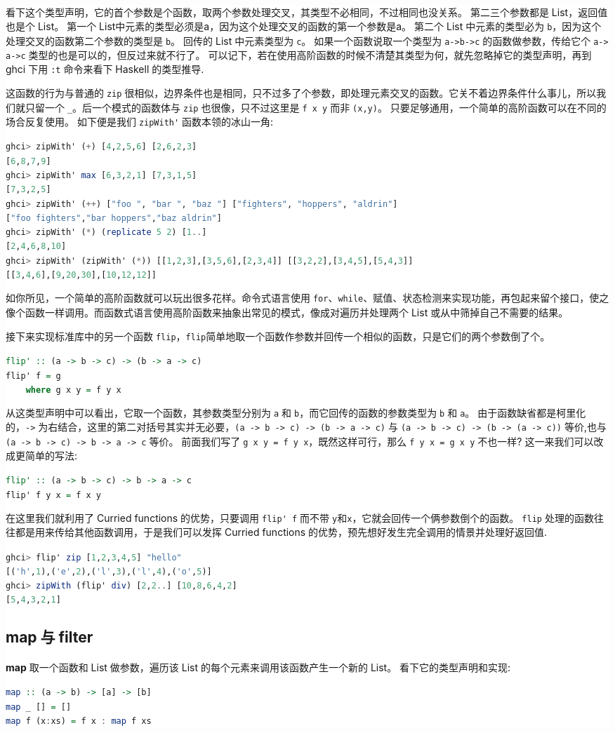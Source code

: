 看下这个类型声明，它的首个参数是个函数，取两个参数处理交叉，其类型不必相同，不过相同也没关系。 第二三个参数都是 List，返回值也是个 List。 第一个 List中元素的类型必须是a，因为这个处理交叉的函数的第一个参数是a。 第二个 List 中元素的类型必为 `b`，因为这个处理交叉的函数第二个参数的类型是 `b`。 回传的 List 中元素类型为 `c`。 如果一个函数说取一个类型为 `a->b->c` 的函数做参数，传给它个 `a->a->c` 类型的也是可以的，但反过来就不行了。 可以记下，若在使用高阶函数的时候不清楚其类型为何，就先忽略掉它的类型声明，再到 ghci 下用 `:t` 命令来看下 Haskell 的类型推导.

这函数的行为与普通的 `zip` 很相似，边界条件也是相同，只不过多了个参数，即处理元素交叉的函数。它关不着边界条件什么事儿，所以我们就只留一个 `_`。后一个模式的函数体与 `zip` 也很像，只不过这里是 `f x y` 而非 `(x,y)`。 只要足够通用，一个简单的高阶函数可以在不同的场合反复使用。 如下便是我们 `zipWith'` 函数本领的冰山一角:

```haskell
ghci> zipWith' (+) [4,2,5,6] [2,6,2,3]  
[6,8,7,9]  
ghci> zipWith' max [6,3,2,1] [7,3,1,5]  
[7,3,2,5]  
ghci> zipWith' (++) ["foo ", "bar ", "baz "] ["fighters", "hoppers", "aldrin"]  
["foo fighters","bar hoppers","baz aldrin"]  
ghci> zipWith' (*) (replicate 5 2) [1..]  
[2,4,6,8,10]  
ghci> zipWith' (zipWith' (*)) [[1,2,3],[3,5,6],[2,3,4]] [[3,2,2],[3,4,5],[5,4,3]]  
[[3,4,6],[9,20,30],[10,12,12]]
```

如你所见，一个简单的高阶函数就可以玩出很多花样。命令式语言使用 `for`、`while`、赋值、状态检测来实现功能，再包起来留个接口，使之像个函数一样调用。而函数式语言使用高阶函数来抽象出常见的模式，像成对遍历并处理两个 List 或从中筛掉自己不需要的结果。

接下来实现标准库中的另一个函数 `flip`，`flip`简单地取一个函数作参数并回传一个相似的函数，只是它们的两个参数倒了个。

```haskell
flip' :: (a -> b -> c) -> (b -> a -> c)  
flip' f = g  
    where g x y = f y x
```

从这类型声明中可以看出，它取一个函数，其参数类型分别为 `a` 和 `b`，而它回传的函数的参数类型为 `b` 和 `a`。 由于函数缺省都是柯里化的，`->` 为右结合，这里的第二对括号其实并无必要，`(a -> b -> c) -> (b -> a -> c)` 与 `(a -> b -> c) -> (b -> (a -> c))` 等价,也与 `(a -> b -> c) -> b -> a -> c` 等价。 前面我们写了 `g x y = f y x`，既然这样可行，那么 `f y x = g x y` 不也一样? 这一来我们可以改成更简单的写法:

```haskell
flip' :: (a -> b -> c) -> b -> a -> c  
flip' f y x = f x y
```

在这里我们就利用了 Curried functions 的优势，只要调用 `flip' f` 而不带 `y`和`x`，它就会回传一个俩参数倒个的函数。 `flip` 处理的函数往往都是用来传给其他函数调用，于是我们可以发挥 Curried functions 的优势，预先想好发生完全调用的情景并处理好返回值.

```haskell
ghci> flip' zip [1,2,3,4,5] "hello"  
[('h',1),('e',2),('l',3),('l',4),('o',5)]  
ghci> zipWith (flip' div) [2,2..] [10,8,6,4,2]  
[5,4,3,2,1]
```

## map 与 filter

**map** 取一个函数和 List 做参数，遍历该 List 的每个元素来调用该函数产生一个新的 List。 看下它的类型声明和实现:

```haskell
map :: (a -> b) -> [a] -> [b]  
map _ [] = []  
map f (x:xs) = f x : map f xs
```
